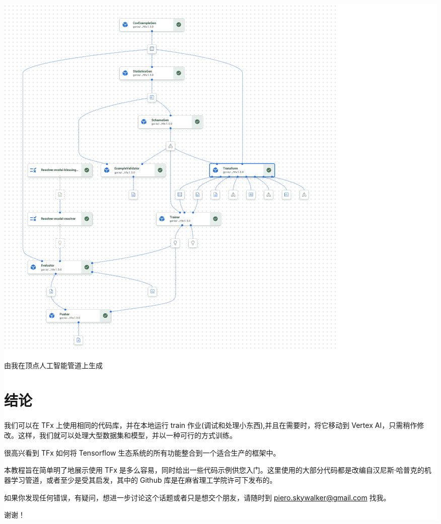 ![](img/7ce0c0fa1c6c6d3453b961484d22c787.png)

由我在顶点人工智能管道上生成

# 结论

我们可以在 TFx 上使用相同的代码库，并在本地运行 train 作业(调试和处理小东西),并且在需要时，将它移动到 Vertex AI，只需稍作修改。这样，我们就可以处理大型数据集和模型，并以一种可行的方式训练。

很高兴看到 TFx 如何将 Tensorflow 生态系统的所有功能整合到一个适合生产的框架中。

本教程旨在简单明了地展示使用 TFx 是多么容易，同时给出一些代码示例供您入门。这里使用的大部分代码都是改编自汉尼斯·哈普克的机器学习管道，或者至少是受其启发，其中的 Github 库是在麻省理工学院许可下发布的。

如果你发现任何错误，有疑问，想进一步讨论这个话题或者只是想交个朋友，请随时到 piero.skywalker@gmail.com 找我。

谢谢！
